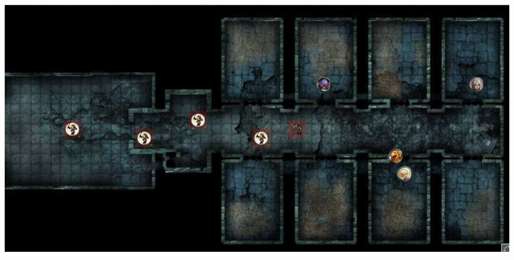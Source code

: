 ![image](https://github.com/gregofgreg5/magick-ink2020/blob/main/images/fc-prison-escape-mid.JPG?raw=true)

